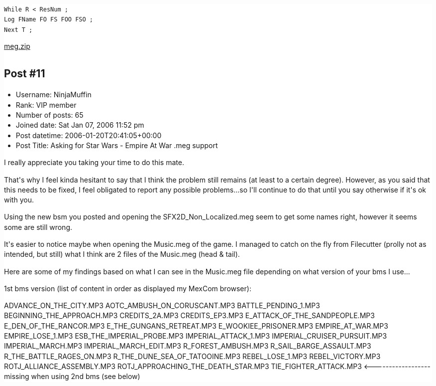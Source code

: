 ```
While R < ResNum ;
Log FName FO FS FOO FSO ;
Next T ;
```

[meg.zip](https://xentaxbackup.github.io/file/589_meg.zip)
## Post #11
- Username: NinjaMuffin
- Rank: VIP member
- Number of posts: 65
- Joined date: Sat Jan 07, 2006 11:52 pm
- Post datetime: 2006-01-20T20:41:05+00:00
- Post Title: Asking for Star Wars - Empire At War .meg support

I really appreciate you taking your time to do this mate.

That's why I feel kinda hesitant to say that I think the problem still remains (at least to a certain degree). However, as you said that this needs to be fixed, I feel obligated to report any possible problems...so I'll continue to do that until you say otherwise if it's ok with you.

Using the new bsm you posted and opening the SFX2D_Non_Localized.meg seem to get some names right, however it seems some are still wrong.

It's easier to notice maybe when opening the Music.meg of the game. I managed to catch on the fly from Filecutter (prolly not as intended, but still) what I think are 2 files of the Music.meg (head & tail). 

Here are some of my findings based on what I can see in the Music.meg file depending on what version of your bms I use...

1st bms version (list of content in order as displayed my MexCom browser):

ADVANCE_ON_THE_CITY.MP3
AOTC_AMBUSH_ON_CORUSCANT.MP3
BATTLE_PENDING_1.MP3
BEGINNING_THE_APPROACH.MP3
CREDITS_2A.MP3
CREDITS_EP3.MP3
E_ATTACK_OF_THE_SANDPEOPLE.MP3
E_DEN_OF_THE_RANCOR.MP3
E_THE_GUNGANS_RETREAT.MP3
E_WOOKIEE_PRISONER.MP3
EMPIRE_AT_WAR.MP3
EMPIRE_LOSE_1.MP3
ESB_THE_IMPERIAL_PROBE.MP3
IMPERIAL_ATTACK_1.MP3
IMPERIAL_CRUISER_PURSUIT.MP3
IMPERIAL_MARCH.MP3
IMPERIAL_MARCH_EDIT.MP3
R_FOREST_AMBUSH.MP3
R_SAIL_BARGE_ASSAULT.MP3
R_THE_BATTLE_RAGES_ON.MP3
R_THE_DUNE_SEA_OF_TATOOINE.MP3
REBEL_LOSE_1.MP3
REBEL_VICTORY.MP3
ROTJ_ALLIANCE_ASSEMBLY.MP3
ROTJ_APPROACHING_THE_DEATH_STAR.MP3
TIE_FIGHTER_ATTACK.MP3 <------------------ missing when using 2nd bms (see below)
